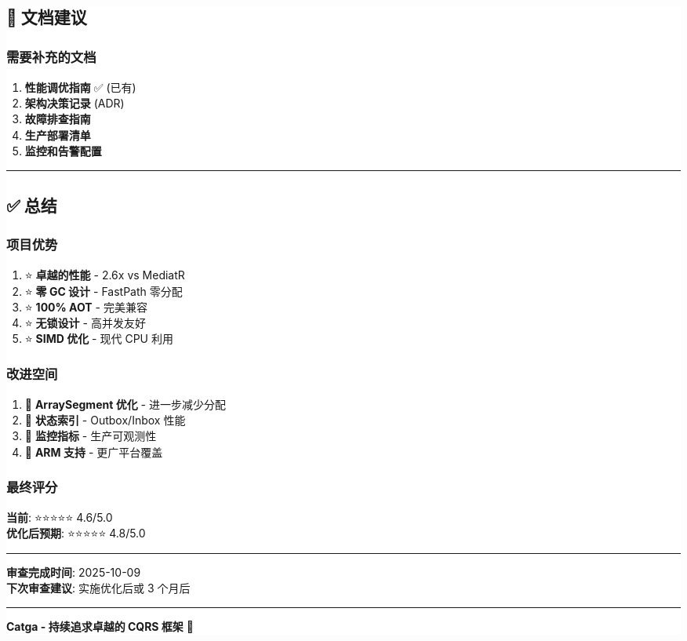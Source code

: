 
## 📝 文档建议

### 需要补充的文档

1. **性能调优指南** ✅ (已有)
2. **架构决策记录** (ADR)
3. **故障排查指南**
4. **生产部署清单**
5. **监控和告警配置**

---

## ✅ 总结

### 项目优势
1. ⭐ **卓越的性能** - 2.6x vs MediatR
2. ⭐ **零 GC 设计** - FastPath 零分配
3. ⭐ **100% AOT** - 完美兼容
4. ⭐ **无锁设计** - 高并发友好
5. ⭐ **SIMD 优化** - 现代 CPU 利用

### 改进空间
1. 🔧 **ArraySegment 优化** - 进一步减少分配
2. 🔧 **状态索引** - Outbox/Inbox 性能
3. 🔧 **监控指标** - 生产可观测性
4. 🔧 **ARM 支持** - 更广平台覆盖

### 最终评分
**当前**: ⭐⭐⭐⭐⭐ 4.6/5.0  
**优化后预期**: ⭐⭐⭐⭐⭐ 4.8/5.0

---

**审查完成时间**: 2025-10-09  
**下次审查建议**: 实施优化后或 3 个月后

---

**Catga - 持续追求卓越的 CQRS 框架** 🚀

